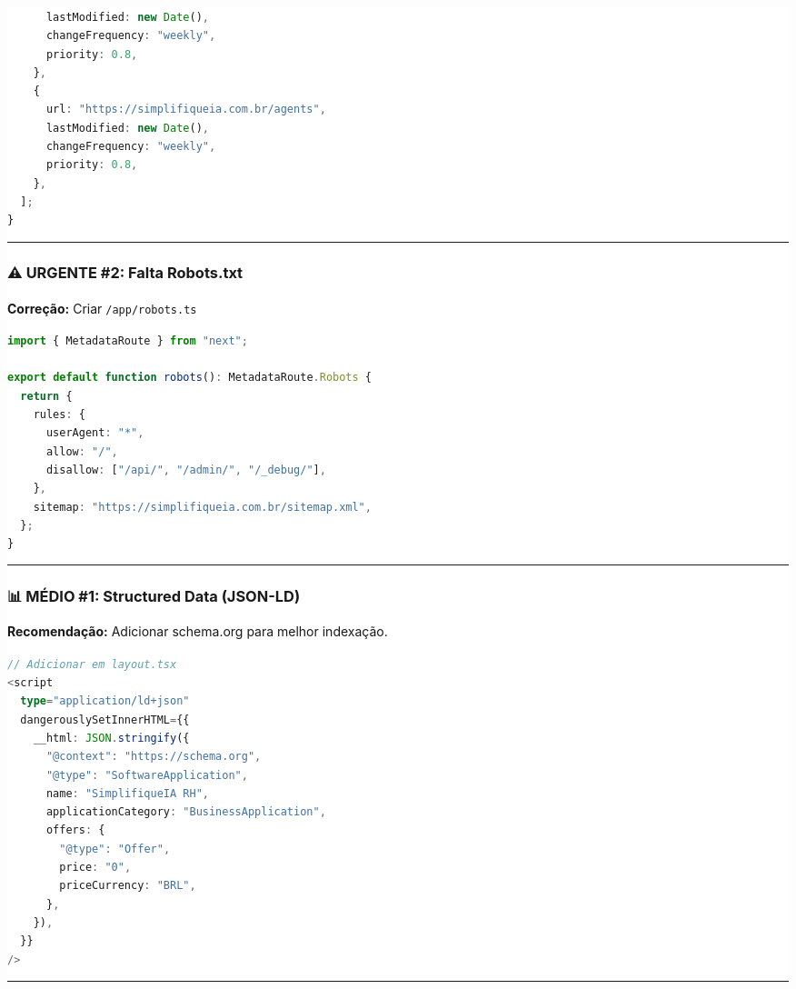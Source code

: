 ```typescript
      lastModified: new Date(),
      changeFrequency: "weekly",
      priority: 0.8,
    },
    {
      url: "https://simplifiqueia.com.br/agents",
      lastModified: new Date(),
      changeFrequency: "weekly",
      priority: 0.8,
    },
  ];
}
```

---

### ⚠️ URGENTE #2: Falta Robots.txt

**Correção:** Criar `/app/robots.ts`

```typescript
import { MetadataRoute } from "next";

export default function robots(): MetadataRoute.Robots {
  return {
    rules: {
      userAgent: "*",
      allow: "/",
      disallow: ["/api/", "/admin/", "/_debug/"],
    },
    sitemap: "https://simplifiqueia.com.br/sitemap.xml",
  };
}
```

---

### 📊 MÉDIO #1: Structured Data (JSON-LD)

**Recomendação:** Adicionar schema.org para melhor indexação.

```typescript
// Adicionar em layout.tsx
<script
  type="application/ld+json"
  dangerouslySetInnerHTML={{
    __html: JSON.stringify({
      "@context": "https://schema.org",
      "@type": "SoftwareApplication",
      name: "SimplifiqueIA RH",
      applicationCategory: "BusinessApplication",
      offers: {
        "@type": "Offer",
        price: "0",
        priceCurrency: "BRL",
      },
    }),
  }}
/>
```

---